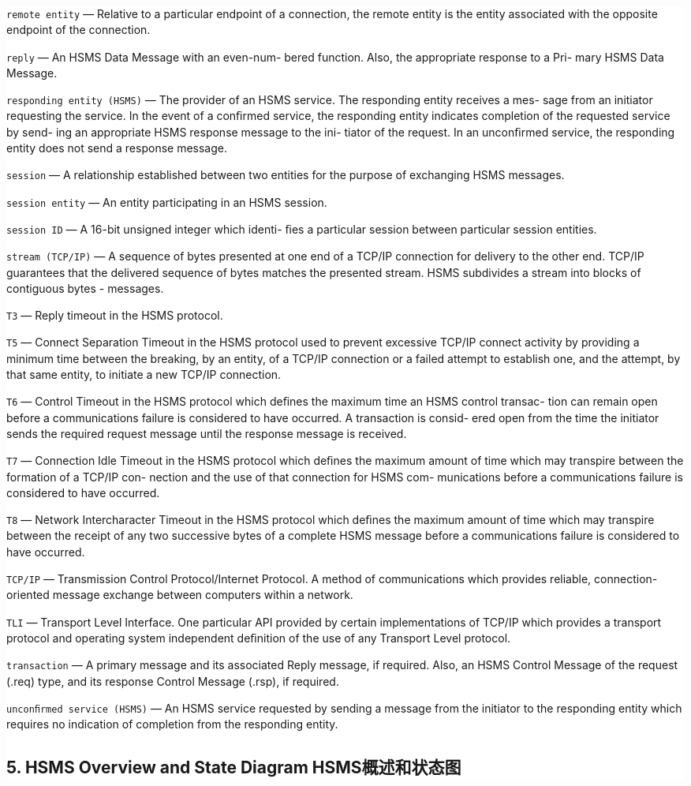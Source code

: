`remote entity` — Relative to a particular endpoint of a connection, the remote entity is the entity associated with the opposite endpoint of the connection.

`reply` — An HSMS Data Message with an even-num- bered function. Also, the appropriate response to a Pri- mary HSMS Data Message.

`responding entity (HSMS)` — The provider of an HSMS service. The responding entity receives a mes- sage from an initiator requesting the service. In the event of a conﬁrmed service, the responding entity indicates completion of the requested service by send- ing an appropriate HSMS response message to the ini- tiator of the request. In an unconﬁrmed service, the responding entity does not send a response message.

`session` — A relationship established between two entities for the purpose of exchanging HSMS messages.

`session entity` — An entity participating in an HSMS session.

`session ID` — A 16-bit unsigned integer which identi- ﬁes a particular session between particular session entities.

`stream (TCP/IP)` — A sequence of bytes presented at one end of a TCP/IP connection for delivery to the other end. TCP/IP guarantees that the delivered sequence of bytes matches the presented stream. HSMS subdivides a stream into blocks of contiguous bytes - messages.

`T3` — Reply timeout in the HSMS protocol.

`T5` — Connect Separation Timeout in the HSMS protocol used to prevent excessive TCP/IP connect activity by providing a minimum time between the breaking, by an entity, of a TCP/IP connection or a failed attempt to establish one, and the attempt, by that same entity, to initiate a new TCP/IP connection.

`T6` — Control Timeout in the HSMS protocol which deﬁnes the maximum time an HSMS control transac- tion can remain open before a communications failure is considered to have occurred. A transaction is consid- ered open from the time the initiator sends the required request message until the response message is received.

`T7` — Connection Idle Timeout in the HSMS protocol which deﬁnes the maximum amount of time which may transpire between the formation of a TCP/IP con- nection and the use of that connection for HSMS com- munications before a communications failure is considered to have occurred.

`T8` —  Network Intercharacter Timeout in the HSMS protocol which deﬁnes the maximum amount of time which may transpire between the receipt of any two successive bytes of a complete HSMS message before a communications failure is considered to have occurred.

`TCP/IP` — Transmission Control Protocol/Internet Protocol. A method of communications which provides reliable, connection-oriented message exchange between computers within a network.

`TLI` — Transport Level Interface. One particular API provided by certain implementations of TCP/IP which provides a transport protocol and operating system independent deﬁnition of the use of any Transport Level protocol.

`transaction` — A primary message and its associated Reply message, if required. Also, an HSMS Control Message of the request (.req) type, and its response Control Message (.rsp), if required.

`unconﬁrmed service (HSMS)` — An HSMS service requested by sending a message from the initiator to the responding entity which requires no indication of completion from the responding entity.

## 5. HSMS Overview and State Diagram HSMS概述和状态图
